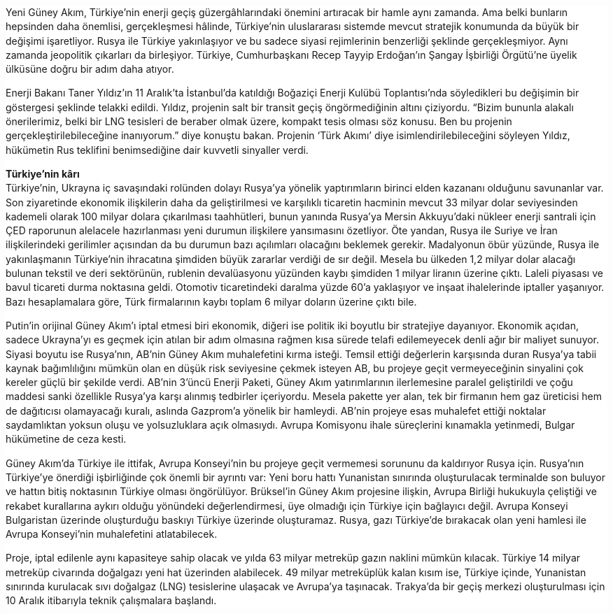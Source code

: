  </p>
 <p>
  Yeni Güney Akım, Türkiye’nin enerji geçiş güzergâhlarındaki önemini artıracak bir hamle aynı zamanda. Ama belki bunların hepsinden daha önemlisi, gerçekleşmesi hâlinde, Türkiye’nin uluslararası sistemde mevcut stratejik konumunda da büyük bir değişimi işaretliyor. Rusya ile Türkiye yakınlaşıyor ve bu sadece siyasi rejimlerinin benzerliği şeklinde gerçekleşmiyor. Aynı zamanda jeopolitik çıkarları da birleşiyor. Türkiye, Cumhurbaşkanı Recep Tayyip Erdoğan’ın Şangay İşbirliği Örgütü’ne üyelik ülküsüne doğru bir adım daha atıyor.
 </p>
 <p>
  Enerji Bakanı Taner Yıldız’ın 11 Aralık’ta İstanbul’da katıldığı Boğaziçi Enerji Kulübü Toplantısı’nda söyledikleri bu değişimin bir göstergesi şeklinde telakki edildi. Yıldız, projenin salt bir transit geçiş öngörmediğinin altını çiziyordu. “Bizim bununla alakalı önerilerimiz, belki bir LNG tesisleri de beraber olmak üzere, kompakt tesis olması söz konusu. Ben bu projenin gerçekleştirilebileceğine inanıyorum.” diye konuştu bakan. Projenin ‘Türk Akımı’ diye isimlendirilebileceğini söyleyen Yıldız, hükümetin Rus teklifini benimsediğine dair kuvvetli sinyaller verdi.
 </p>
 <p>
  <strong>
   Türkiye’nin kârı
  </strong>
  <br/>
  Türkiye’nin, Ukrayna iç savaşındaki rolünden dolayı Rusya’ya yönelik yaptırımların birinci elden kazananı olduğunu savunanlar var. Son ziyaretinde ekonomik ilişkilerin daha da geliştirilmesi ve karşılıklı ticaretin hacminin mevcut 33 milyar dolar seviyesinden kademeli olarak 100 milyar dolara çıkarılması taahhütleri, bunun yanında Rusya’ya Mersin Akkuyu’daki nükleer enerji santrali için ÇED raporunun alelacele hazırlanması yeni durumun ilişkilere yansımasını özetliyor. Öte yandan, Rusya ile Suriye ve İran ilişkilerindeki gerilimler açısından da bu durumun bazı açılımları olacağını beklemek gerekir. Madalyonun öbür yüzünde, Rusya ile yakınlaşmanın Türkiye’nin ihracatına şimdiden büyük zararlar verdiği de sır değil. Mesela bu ülkeden 1,2 milyar dolar alacağı bulunan tekstil ve deri sektörünün, rublenin devalüasyonu yüzünden kaybı şimdiden 1 milyar liranın üzerine çıktı. Laleli piyasası ve bavul ticareti durma noktasına geldi. Otomotiv ticaretindeki daralma yüzde 60’a yaklaşıyor ve inşaat ihalelerinde iptaller yaşanıyor. Bazı hesaplamalara göre, Türk firmalarının kaybı toplam 6 milyar doların üzerine çıktı bile.
 </p>
 <p>
  Putin’in orijinal Güney Akım’ı iptal etmesi biri ekonomik, diğeri ise politik iki boyutlu bir stratejiye dayanıyor. Ekonomik açıdan, sadece Ukrayna’yı es geçmek için atılan bir adım olmasına rağmen kısa sürede telafi edilemeyecek denli ağır bir maliyet sunuyor. Siyasi boyutu ise Rusya’nın, AB’nin Güney Akım muhalefetini kırma isteği. Temsil ettiği değerlerin karşısında duran Rusya’ya tabii kaynak bağımlılığını mümkün olan en düşük risk seviyesine çekmek isteyen AB, bu projeye geçit vermeyeceğinin sinyalini çok kereler güçlü bir şekilde verdi. AB’nin 3’üncü Enerji Paketi, Güney Akım yatırımlarının ilerlemesine paralel geliştirildi ve çoğu maddesi sanki özellikle Rusya’ya karşı alınmış tedbirler içeriyordu. Mesela pakette yer alan, tek bir firmanın hem gaz üreticisi hem de dağıtıcısı olamayacağı kuralı, aslında Gazprom’a yönelik bir hamleydi. AB’nin projeye esas muhalefet ettiği noktalar saydamlıktan yoksun oluşu ve yolsuzluklara açık olmasıydı. Avrupa Komisyonu ihale süreçlerini kınamakla yetinmedi, Bulgar hükümetine de ceza kesti.
 </p>
 <p>
  Güney Akım’da Türkiye ile ittifak, Avrupa Konseyi’nin bu projeye geçit vermemesi sorununu da kaldırıyor Rusya için. Rusya’nın Türkiye’ye önerdiği işbirliğinde çok önemli bir ayrıntı var: Yeni boru hattı Yunanistan sınırında oluşturulacak terminalde son buluyor ve hattın bitiş noktasının Türkiye olması öngörülüyor. Brüksel’in Güney Akım projesine ilişkin, Avrupa Birliği hukukuyla çeliştiği ve rekabet kurallarına aykırı olduğu yönündeki değerlendirmesi, üye olmadığı için Türkiye için bağlayıcı değil. Avrupa Konseyi Bulgaristan üzerinde oluşturduğu baskıyı Türkiye üzerinde oluşturamaz. Rusya, gazı Türkiye’de bırakacak olan yeni hamlesi ile Avrupa Konseyi’nin muhalefetini atlatabilecek.
 </p>
 <p>
  Proje, iptal edilenle aynı kapasiteye sahip olacak ve yılda 63 milyar metreküp gazın naklini mümkün kılacak. Türkiye 14 milyar metreküp civarında doğalgazı yeni hat üzerinden alabilecek. 49 milyar metreküplük kalan kısım ise, Türkiye içinde, Yunanistan sınırında kurulacak sıvı doğalgaz (LNG) tesislerine ulaşacak ve Avrupa’ya taşınacak. Trakya’da bir geçiş merkezi oluşturulması için 10 Aralık itibarıyla teknik çalışmalara başlandı.
 </p>